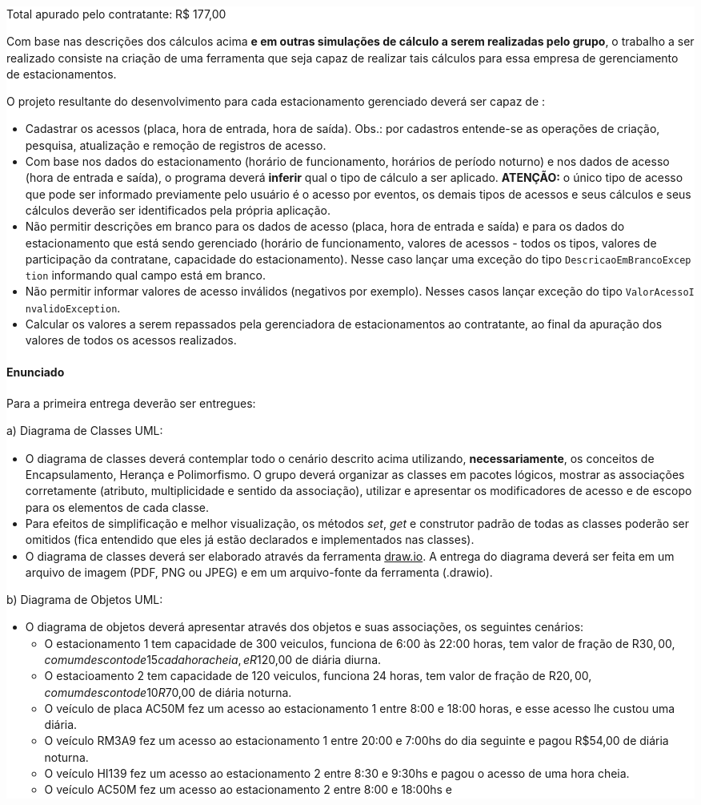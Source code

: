   Total apurado pelo contratante: R$ 177,00

Com base nas descrições dos cálculos acima **e em outras simulações de cálculo a
serem realizadas pelo grupo**, o trabalho a ser realizado consiste na criação de
uma ferramenta que seja capaz de realizar tais cálculos para essa empresa de
gerenciamento de estacionamentos. 

O projeto resultante do desenvolvimento para cada estacionamento gerenciado
deverá ser capaz de : 

* Cadastrar os acessos (placa, hora de entrada, hora de saída). Obs.: por
  cadastros entende-se as operações de criação, pesquisa, atualização e remoção
  de registros de acesso. 
* Com base nos dados do estacionamento (horário de funcionamento, horários de
    período noturno) e nos dados de acesso (hora de entrada e saída), o programa
    deverá **inferir** qual o tipo de cálculo a ser aplicado. **ATENÇÃO:** o
    único tipo de acesso que pode ser informado previamente pelo usuário é o
    acesso por eventos, os demais tipos de acessos e seus cálculos e seus
    cálculos deverão ser identificados pela própria aplicação. 
* Não permitir descrições em branco para os dados de acesso (placa, hora de
    entrada e saída) e para os dados do estacionamento que está sendo gerenciado
    (horário de funcionamento, valores de acessos - todos os tipos, valores de
    participação da contratane, capacidade do estacionamento). Nesse caso lançar
    uma exceção do tipo ``DescricaoEmBrancoException`` informando qual campo
    está em branco.
* Não permitir informar valores de acesso inválidos (negativos por exemplo).
Nesses casos lançar exceção do tipo ``ValorAcessoInvalidoException``.
* Calcular os valores a serem repassados pela gerenciadora de estacionamentos ao
    contratante, ao final da apuração dos valores de todos os acessos
    realizados. 


#### Enunciado
Para a primeira entrega deverão ser entregues: 

a) Diagrama de Classes UML: 
  * O diagrama de classes deverá contemplar todo o cenário descrito acima
    utilizando, **necessariamente**, os conceitos de Encapsulamento, Herança e
Polimorfismo. O grupo deverá organizar as classes em pacotes lógicos, mostrar as
associações corretamente (atributo, multiplicidade e sentido da associação),
utilizar e apresentar os modificadores de acesso e de escopo para os elementos
de cada classe. 
  * Para efeitos de simplificação e melhor visualização, os métodos _set_, _get_
    e construtor padrão de todas as classes poderão ser omitidos (fica entendido
que eles já estão declarados e implementados nas classes). 
  * O diagrama de classes deverá ser elaborado através da ferramenta
    [draw.io](https://app.diagrams.net/). A entrega do diagrama deverá ser feita
em um arquivo de imagem (PDF, PNG ou JPEG) e em um arquivo-fonte da ferramenta
(.drawio). 

b) Diagrama de Objetos UML: 
  * O diagrama de objetos deverá apresentar através dos objetos e suas associações, os seguintes cenários: 
    - O estacionamento 1 tem capacidade de 300 veiculos, funciona de 6:00 às
      22:00 horas, tem valor de fração de R$30,00, com um desconto de 15% para
cada hora cheia, e R$120,00 de diária diurna.  
    - O estacioamento 2 tem capacidade de 120 veiculos, funciona 24 horas, tem
      valor de fração de R$20,00, com um desconto de 10% para cada hora cheia e
R$70,00 de diária noturna. 
    - O veículo de placa AC50M fez um acesso ao estacionamento 1 entre 8:00 e
      18:00 horas, e esse acesso lhe custou uma diária. 
    - O veículo RM3A9 fez um acesso ao estacionamento 1 entre 20:00 e 7:00hs do
      dia seguinte e pagou R$54,00 de diária noturna.
    - O veículo HI139 fez um acesso ao estacionamento 2 entre 8:30 e 9:30hs e
      pagou o acesso de uma hora cheia. 
    - O veículo AC50M fez um acesso ao estacionamento 2 entre 8:00 e 18:00hs e